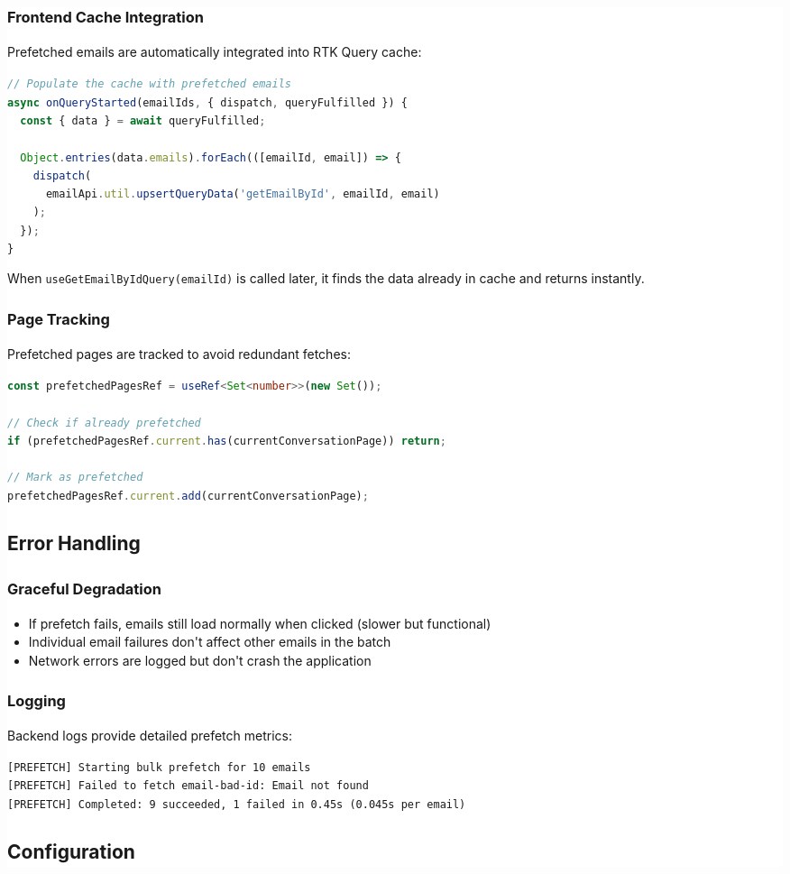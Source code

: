 ### Frontend Cache Integration

Prefetched emails are automatically integrated into RTK Query cache:

```typescript
// Populate the cache with prefetched emails
async onQueryStarted(emailIds, { dispatch, queryFulfilled }) {
  const { data } = await queryFulfilled;
  
  Object.entries(data.emails).forEach(([emailId, email]) => {
    dispatch(
      emailApi.util.upsertQueryData('getEmailById', emailId, email)
    );
  });
}
```

When `useGetEmailByIdQuery(emailId)` is called later, it finds the data already in cache and returns instantly.

### Page Tracking

Prefetched pages are tracked to avoid redundant fetches:

```typescript
const prefetchedPagesRef = useRef<Set<number>>(new Set());

// Check if already prefetched
if (prefetchedPagesRef.current.has(currentConversationPage)) return;

// Mark as prefetched
prefetchedPagesRef.current.add(currentConversationPage);
```

## Error Handling

### Graceful Degradation

- If prefetch fails, emails still load normally when clicked (slower but functional)
- Individual email failures don't affect other emails in the batch
- Network errors are logged but don't crash the application

### Logging

Backend logs provide detailed prefetch metrics:

```
[PREFETCH] Starting bulk prefetch for 10 emails
[PREFETCH] Failed to fetch email-bad-id: Email not found
[PREFETCH] Completed: 9 succeeded, 1 failed in 0.45s (0.045s per email)
```

## Configuration
